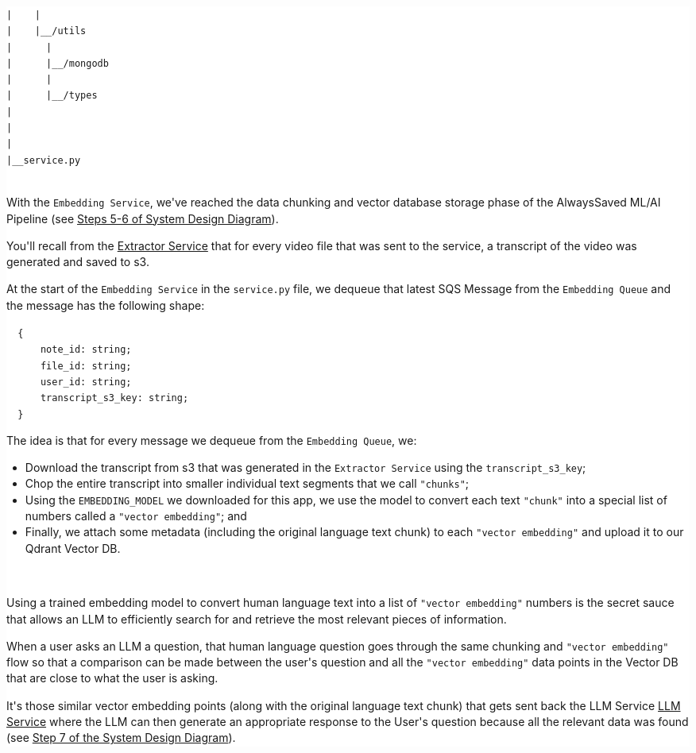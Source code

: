 ```
|    |
|    |__/utils
|      |
|      |__/mongodb
|      |
|      |__/types
|
|
|
|__service.py


```
With the `Embedding Service`, we've reached the data chunking and vector database storage phase of the AlwaysSaved ML/AI Pipeline (see [Steps 5-6 of System Design Diagram](#alwayssaved-system-design--app-flow)).


You'll recall from the [Extractor Service](https://github.com/jaimemendozadev/alwayssaved-extractor-service?tab=readme-ov-file#file-structure-and-service-flow) that for every video file that was sent to the service, a transcript of the video was generated and saved to s3.

At the start of the `Embedding Service` in the `service.py` file, we dequeue that latest SQS Message from the `Embedding Queue` and the message has the following shape:


```
  {
      note_id: string;
      file_id: string;
      user_id: string;
      transcript_s3_key: string;
  }
```

The idea is that for every message we dequeue from the `Embedding Queue`, we:

- Download the transcript from s3 that was generated in the `Extractor Service` using the `transcript_s3_key`;
- Chop the entire transcript into smaller individual text segments that we call `"chunks"`;
- Using the `EMBEDDING_MODEL` we downloaded for this app, we use the model to convert each text `"chunk"` into a special list of numbers called a `"vector embedding"`; and
- Finally, we attach some metadata (including the original language text chunk) to each `"vector embedding"` and upload it to our Qdrant Vector DB.

<br />

Using a trained embedding model to convert human language text into a list of `"vector embedding"` numbers is the secret sauce that allows an LLM to efficiently search for and retrieve the most relevant pieces of information.

When a user asks an LLM a question, that human language question goes through the same chunking and `"vector embedding"` flow so that a comparison can be made between the user's question and all the `"vector embedding"` data points in the Vector DB that are close to what the user is asking.

It's those similar vector embedding points (along with the original language text chunk) that gets sent back the LLM Service [LLM Service](https://github.com/jaimemendozadev/alwayssaved-llm-service) where the LLM can then generate an appropriate response to the User's question because all the relevant data was found (see [Step 7 of the System Design Diagram](#alwayssaved-system-design--app-flow)).

